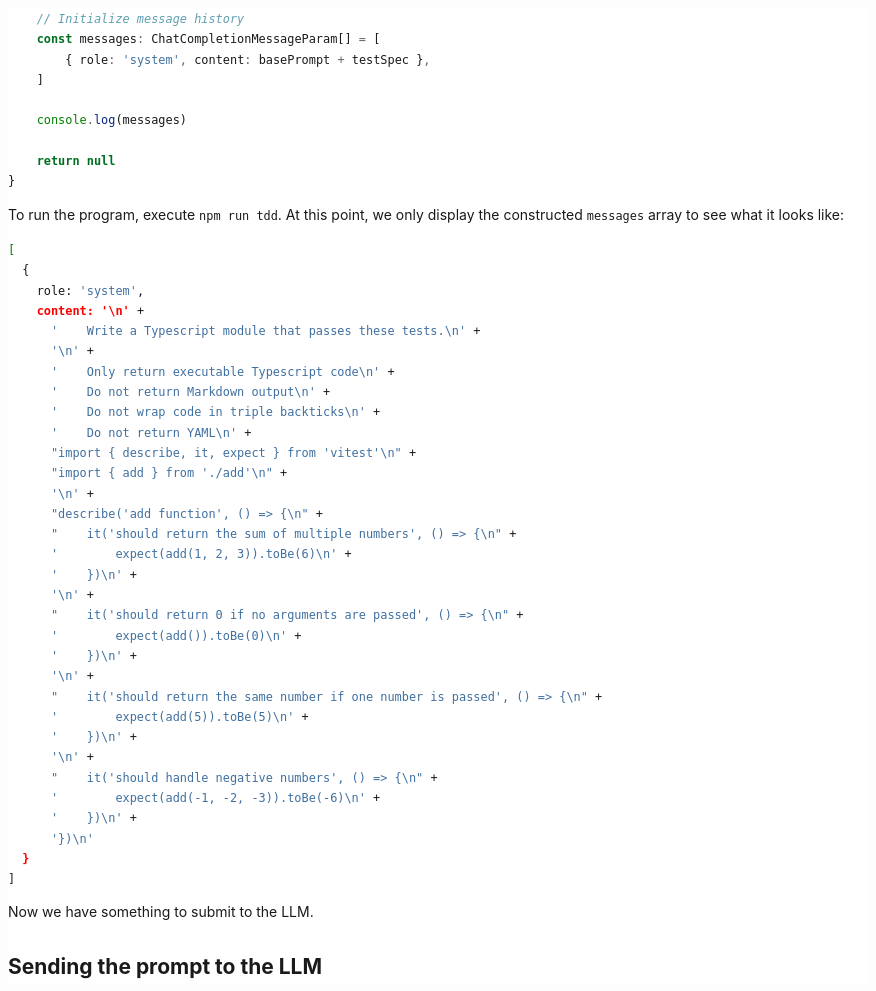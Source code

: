 ```ts
    // Initialize message history
    const messages: ChatCompletionMessageParam[] = [
        { role: 'system', content: basePrompt + testSpec },
    ]
 
    console.log(messages)
 
    return null
}
```

To run the program, execute `npm run tdd`.
At this point, we only display the constructed `messages` array to see what it looks like:

```bash
[
  {
    role: 'system',
    content: '\n' +
      '    Write a Typescript module that passes these tests.\n' +
      '\n' +
      '    Only return executable Typescript code\n' +
      '    Do not return Markdown output\n' +
      '    Do not wrap code in triple backticks\n' +
      '    Do not return YAML\n' +
      "import { describe, it, expect } from 'vitest'\n" +
      "import { add } from './add'\n" +
      '\n' +
      "describe('add function', () => {\n" +
      "    it('should return the sum of multiple numbers', () => {\n" +
      '        expect(add(1, 2, 3)).toBe(6)\n' +
      '    })\n' +
      '\n' +
      "    it('should return 0 if no arguments are passed', () => {\n" +
      '        expect(add()).toBe(0)\n' +
      '    })\n' +
      '\n' +
      "    it('should return the same number if one number is passed', () => {\n" +
      '        expect(add(5)).toBe(5)\n' +
      '    })\n' +
      '\n' +
      "    it('should handle negative numbers', () => {\n" +
      '        expect(add(-1, -2, -3)).toBe(-6)\n' +
      '    })\n' +
      '})\n'
  }
]
```

Now we have something to submit to the LLM.

## Sending the prompt to the LLM
